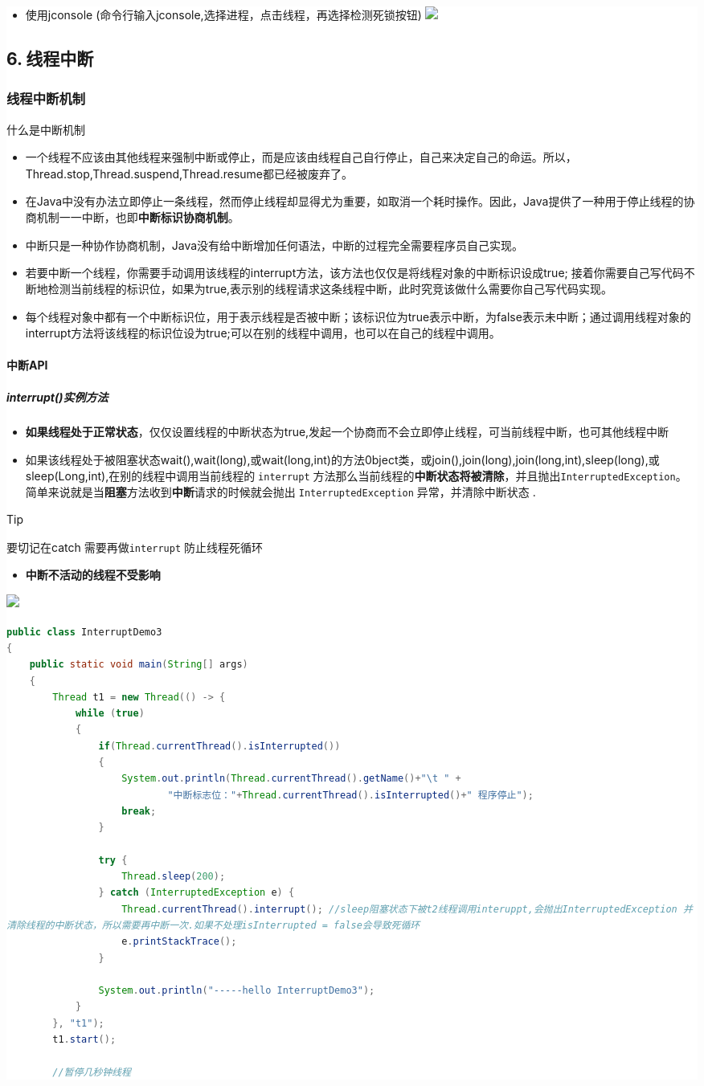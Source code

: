 - 使用jconsole (命令行输入jconsole,选择进程，点击线程，再选择检测死锁按钮)
![](https://zhaosi-1253759587.cos.ap-nanjing.myqcloud.com/files/obsidian/picture/uTools_1669559500001.png)



## 6. 线程中断

### 线程中断机制
什么是中断机制
- 一个线程不应该由其他线程来强制中断或停止，而是应该由线程自己自行停止，自己来决定自己的命运。所以，Thread.stop,Thread.suspend,Thread.resume都已经被废弃了。

- 在Java中没有办法立即停止一条线程，然而停止线程却显得尤为重要，如取消一个耗时操作。因此，Java提供了一种用于停止线程的协商机制一一中断，也即**中断标识协商机制**。

- 中断只是一种协作协商机制，Java没有给中断增加任何语法，中断的过程完全需要程序员自己实现。

- 若要中断一个线程，你需要手动调用该线程的interrupt方法，该方法也仅仅是将线程对象的中断标识设成true;
接着你需要自己写代码不断地检测当前线程的标识位，如果为true,表示别的线程请求这条线程中断，此时究竞该做什么需要你自己写代码实现。

- 每个线程对象中都有一个中断标识位，用于表示线程是否被中断；该标识位为true表示中断，为false表示未中断；通过调用线程对象的interrupt方法将该线程的标识位设为true;可以在别的线程中调用，也可以在自己的线程中调用。

#### 中断API

##### interrupt()实例方法
- **如果线程处于正常状态**，仅仅设置线程的中断状态为true,发起一个协商而不会立即停止线程，可当前线程中断，也可其他线程中断

- 如果该线程处于被阻塞状态wait(),wait(long),或wait(long,int)的方法0bject类，或join(),join(long),join(long,int),sleep(long),或sleep(Long,int),在别的线程中调用当前线程的 `interrupt` 方法那么当前线程的**中断状态将被清除**，并且抛出`InterruptedException`。简单来说就是当**阻塞**方法收到**中断**请求的时候就会抛出 `InterruptedException` 异常，并清除中断状态 .
 >[!tip]
 > 要切记在catch 需要再做`interrupt` 防止线程死循环

- **中断不活动的线程不受影响**



![](https://zhaosi-1253759587.cos.ap-nanjing.myqcloud.com/files/obsidian/picture/20210314182351852.png)

```java
public class InterruptDemo3
{
    public static void main(String[] args)
    {
        Thread t1 = new Thread(() -> {
            while (true)
            {
                if(Thread.currentThread().isInterrupted())
                {
                    System.out.println(Thread.currentThread().getName()+"\t " +
                            "中断标志位："+Thread.currentThread().isInterrupted()+" 程序停止");
                    break;
                }

                try {
                    Thread.sleep(200);
                } catch (InterruptedException e) {
                    Thread.currentThread().interrupt(); //sleep阻塞状态下被t2线程调用interuppt,会抛出InterruptedException 并清除线程的中断状态，所以需要再中断一次.如果不处理isInterrupted = false会导致死循环
                    e.printStackTrace();
                }

                System.out.println("-----hello InterruptDemo3");
            }
        }, "t1");
        t1.start();

        //暂停几秒钟线程
```